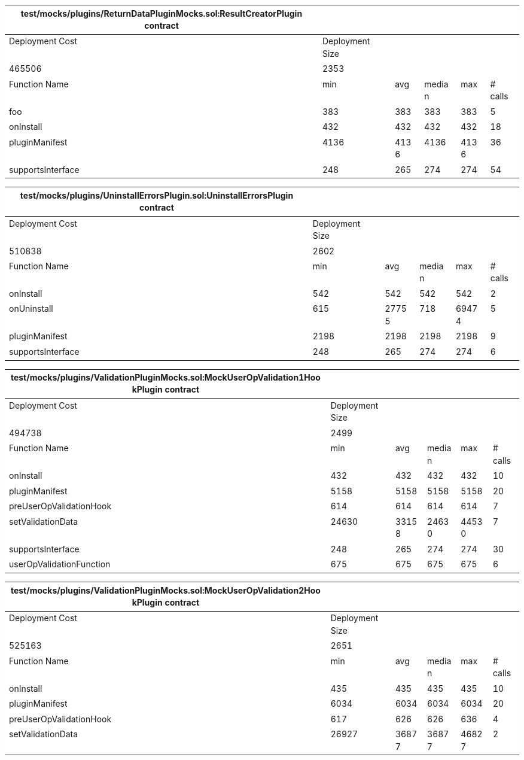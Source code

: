 
| test/mocks/plugins/ReturnDataPluginMocks.sol:ResultCreatorPlugin contract |                 |      |        |      |         |
|---------------------------------------------------------------------------|-----------------|------|--------|------|---------|
| Deployment Cost                                                           | Deployment Size |      |        |      |         |
| 465506                                                                    | 2353            |      |        |      |         |
| Function Name                                                             | min             | avg  | median | max  | # calls |
| foo                                                                       | 383             | 383  | 383    | 383  | 5       |
| onInstall                                                                 | 432             | 432  | 432    | 432  | 18      |
| pluginManifest                                                            | 4136            | 4136 | 4136   | 4136 | 36      |
| supportsInterface                                                         | 248             | 265  | 274    | 274  | 54      |


| test/mocks/plugins/UninstallErrorsPlugin.sol:UninstallErrorsPlugin contract |                 |       |        |       |         |
|-----------------------------------------------------------------------------|-----------------|-------|--------|-------|---------|
| Deployment Cost                                                             | Deployment Size |       |        |       |         |
| 510838                                                                      | 2602            |       |        |       |         |
| Function Name                                                               | min             | avg   | median | max   | # calls |
| onInstall                                                                   | 542             | 542   | 542    | 542   | 2       |
| onUninstall                                                                 | 615             | 27755 | 718    | 69474 | 5       |
| pluginManifest                                                              | 2198            | 2198  | 2198   | 2198  | 9       |
| supportsInterface                                                           | 248             | 265   | 274    | 274   | 6       |


| test/mocks/plugins/ValidationPluginMocks.sol:MockUserOpValidation1HookPlugin contract |                 |       |        |       |         |
|---------------------------------------------------------------------------------------|-----------------|-------|--------|-------|---------|
| Deployment Cost                                                                       | Deployment Size |       |        |       |         |
| 494738                                                                                | 2499            |       |        |       |         |
| Function Name                                                                         | min             | avg   | median | max   | # calls |
| onInstall                                                                             | 432             | 432   | 432    | 432   | 10      |
| pluginManifest                                                                        | 5158            | 5158  | 5158   | 5158  | 20      |
| preUserOpValidationHook                                                               | 614             | 614   | 614    | 614   | 7       |
| setValidationData                                                                     | 24630           | 33158 | 24630  | 44530 | 7       |
| supportsInterface                                                                     | 248             | 265   | 274    | 274   | 30      |
| userOpValidationFunction                                                              | 675             | 675   | 675    | 675   | 6       |


| test/mocks/plugins/ValidationPluginMocks.sol:MockUserOpValidation2HookPlugin contract |                 |       |        |       |         |
|---------------------------------------------------------------------------------------|-----------------|-------|--------|-------|---------|
| Deployment Cost                                                                       | Deployment Size |       |        |       |         |
| 525163                                                                                | 2651            |       |        |       |         |
| Function Name                                                                         | min             | avg   | median | max   | # calls |
| onInstall                                                                             | 435             | 435   | 435    | 435   | 10      |
| pluginManifest                                                                        | 6034            | 6034  | 6034   | 6034  | 20      |
| preUserOpValidationHook                                                               | 617             | 626   | 626    | 636   | 4       |
| setValidationData                                                                     | 26927           | 36877 | 36877  | 46827 | 2       |